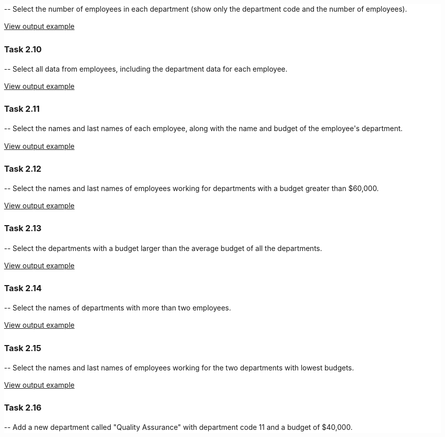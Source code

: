 \-- Select the number of employees in each department (show only the department code and the number of employees).

[View output example](https://drive.google.com/file/d/1kyXthIR-wwYAWDl_Hh1fZZjbDhV4-UTE/view?usp=drive_link)

### Task 2.10

\-- Select all data from employees, including the department data for each employee.

[View output example](https://drive.google.com/file/d/1qJcJoT9CHuh6yMz-OyOP2EmnSbXc0v_r/view?usp=drive_link)

### Task 2.11

\-- Select the names and last names of each employee, along with the name and budget of the employee's department.

[View output example](https://drive.google.com/file/d/1_O6oxghRletc6HmZZXEY0QxYDJ_8rDK5/view?usp=drive_link)

### Task 2.12

\-- Select the names and last names of employees working for departments with a budget greater than $60,000.

[View output example](https://drive.google.com/file/d/1cez3QpkBAh6lKede9oIePx6yH0fCnZe8/view?usp=drive_link)

### Task 2.13

\-- Select the departments with a budget larger than the average budget of all the departments.

[View output example](https://drive.google.com/file/d/1NI9GjDdHaIiBf8j4e7jZF9g0RcbGVVMx/view?usp=drive_link)

### Task 2.14

\-- Select the names of departments with more than two employees.

[View output example](https://drive.google.com/file/d/1C_Ft4E97nJlCJznRtewXaPCj8KnFzgUR/view?usp=drive_link)

### Task 2.15

\-- Select the names and last names of employees working for the two departments with lowest budgets.

[View output example](https://drive.google.com/file/d/1W5IoCkgDNyvztcBiWJ1NngcCteYi2Tfo/view?usp=drive_link)

### Task 2.16

\-- Add a new department called "Quality Assurance" with department code 11 and a budget of $40,000.
